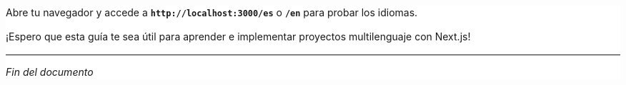 
Abre tu navegador y accede a **`http://localhost:3000/es`** o **`/en`** para probar los idiomas.

¡Espero que esta guía te sea útil para aprender e implementar proyectos multilenguaje con Next.js!

---

*Fin del documento*